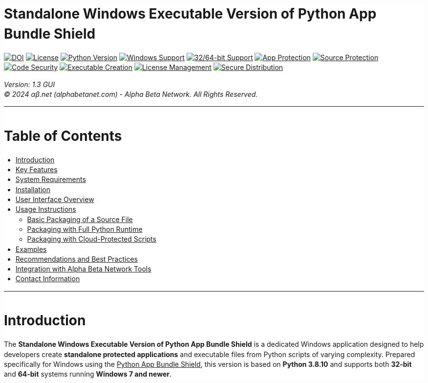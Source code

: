 # Standalone Windows Executable Version of Python App Bundle Shield

[![DOI](https://zenodo.org/badge/909671543.svg)](https://doi.org/10.5281/zenodo.14568996)
[![License](https://img.shields.io/badge/license-Custom-blue.svg)](LICENSE.md)
[![Python Version](https://img.shields.io/badge/python-3.8.10-blue)](https://www.python.org/downloads/release/python-3810/)
[![Windows Support](https://img.shields.io/badge/windows-7%2B-brightgreen.svg)](#system-requirements)
[![32/64-bit Support](https://img.shields.io/badge/architecture-32--bit%20%2F%2064--bit-informational.svg)](#system-requirements)
[![App Protection](https://img.shields.io/badge/app-protection-brightgreen.svg)](#key-features)
[![Source Protection](https://img.shields.io/badge/source-protection-brightgreen.svg)](#key-features)
[![Code Security](https://img.shields.io/badge/code-security-brightgreen.svg)](#recommendations-and-best-practices)
[![Executable Creation](https://img.shields.io/badge/executable-creation-green.svg)](#usage-instructions)
[![License Management](https://img.shields.io/badge/license-management-blue.svg)](#integration-with-alpha-beta-network-tools)
[![Secure Distribution](https://img.shields.io/badge/secure-distribution-green.svg)](#integration-with-alpha-beta-network-tools)

*Version: 1.3 GUI  
© 2024 αβ.net (alphabetanet.com) - Alpha Beta Network. All Rights Reserved.*

---

# Table of Contents

- [Introduction](#introduction)
- [Key Features](#key-features)
- [System Requirements](#system-requirements)
- [Installation](#installation)
- [User Interface Overview](#user-interface-overview)
- [Usage Instructions](#usage-instructions)
  - [Basic Packaging of a Source File](#basic-packaging-of-a-source-file)
  - [Packaging with Full Python Runtime](#packaging-with-full-python-runtime)
  - [Packaging with Cloud-Protected Scripts](#packaging-with-cloud-protected-scripts)
- [Examples](#examples)
- [Recommendations and Best Practices](#recommendations-and-best-practices)
- [Integration with Alpha Beta Network Tools](#integration-with-alpha-beta-network-tools)
- [Contact Information](#contact-information)

---

# Introduction

The **Standalone Windows Executable Version of Python App Bundle Shield** is a dedicated Windows application designed to help developers create **standalone protected applications** and executable files from Python scripts of varying complexity. Prepared specifically for Windows using the [Python App Bundle Shield](https://github.com/alphabetanetcom/python-app-bundle-shield), this version is based on **Python 3.8.10** and supports both **32-bit** and **64-bit** systems running **Windows 7 and newer**.
